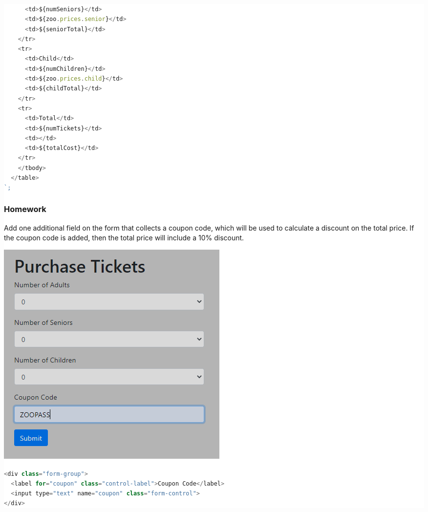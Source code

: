 ```javascript
      <td>${numSeniors}</td>
      <td>${zoo.prices.senior}</td>
      <td>${seniorTotal}</td>
    </tr>
    <tr>
      <td>Child</td>
      <td>${numChildren}</td>
      <td>${zoo.prices.child}</td>
      <td>${childTotal}</td>
    </tr>
    <tr>
      <td>Total</td>
      <td>${numTickets}</td>
      <td></td>
      <td>${totalCost}</td>
    </tr>
    </tbody>
  </table>
`;
```

### Homework

Add one additional field on the form that collects a coupon code, which will be used to calculate a discount on the total price. If the coupon code is added, then the total price will include a 10% discount.

![](../.gitbook/assets/image%20%28160%29.png)

```javascript
<div class="form-group">
  <label for="coupon" class="control-label">Coupon Code</label>
  <input type="text" name="coupon" class="form-control">
</div>
```
